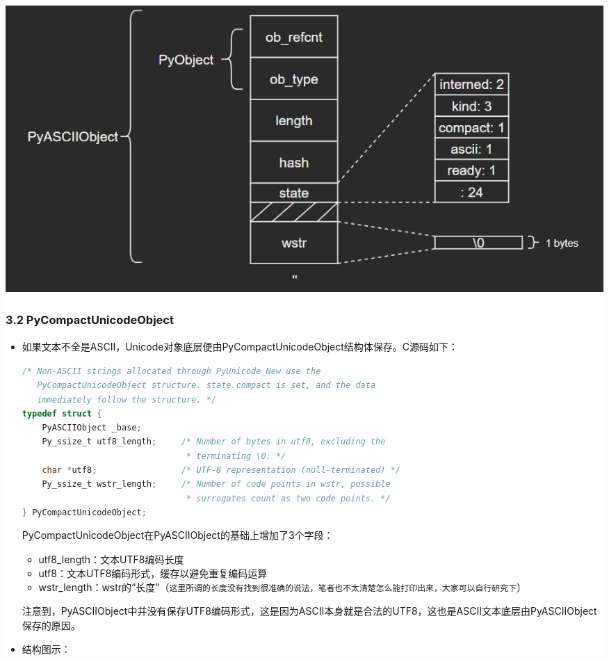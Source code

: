   ![image-20220512134428529](8-understanding-of-python-built-in-type-str.assets/image-20220512134428529.png)

### 3.2 PyCompactUnicodeObject

- 如果文本不全是ASCII，Unicode对象底层便由PyCompactUnicodeObject结构体保存。C源码如下：

  ```c
  /* Non-ASCII strings allocated through PyUnicode_New use the
     PyCompactUnicodeObject structure. state.compact is set, and the data
     immediately follow the structure. */
  typedef struct {
      PyASCIIObject _base;
      Py_ssize_t utf8_length;     /* Number of bytes in utf8, excluding the
                                   * terminating \0. */
      char *utf8;                 /* UTF-8 representation (null-terminated) */
      Py_ssize_t wstr_length;     /* Number of code points in wstr, possible
                                   * surrogates count as two code points. */
  } PyCompactUnicodeObject;
  ```

  PyCompactUnicodeObject在PyASCIIObject的基础上增加了3个字段：

  - utf8_length：文本UTF8编码长度
  - utf8：文本UTF8编码形式，缓存以避免重复编码运算
  - wstr_length：wstr的“长度”（`这里所谓的长度没有找到很准确的说法，笔者也不太清楚怎么能打印出来，大家可以自行研究下`）

  注意到，PyASCIIObject中并没有保存UTF8编码形式，这是因为ASCII本身就是合法的UTF8，这也是ASCII文本底层由PyASCIIObject保存的原因。

- 结构图示：
